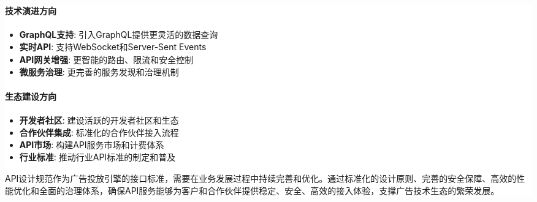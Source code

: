 #### 技术演进方向
- **GraphQL支持**: 引入GraphQL提供更灵活的数据查询
- **实时API**: 支持WebSocket和Server-Sent Events
- **API网关增强**: 更智能的路由、限流和安全控制
- **微服务治理**: 更完善的服务发现和治理机制

#### 生态建设方向
- **开发者社区**: 建设活跃的开发者社区和生态
- **合作伙伴集成**: 标准化的合作伙伴接入流程
- **API市场**: 构建API服务市场和计费体系
- **行业标准**: 推动行业API标准的制定和普及

API设计规范作为广告投放引擎的接口标准，需要在业务发展过程中持续完善和优化。通过标准化的设计原则、完善的安全保障、高效的性能优化和全面的治理体系，确保API服务能够为客户和合作伙伴提供稳定、安全、高效的接入体验，支撑广告技术生态的繁荣发展。
